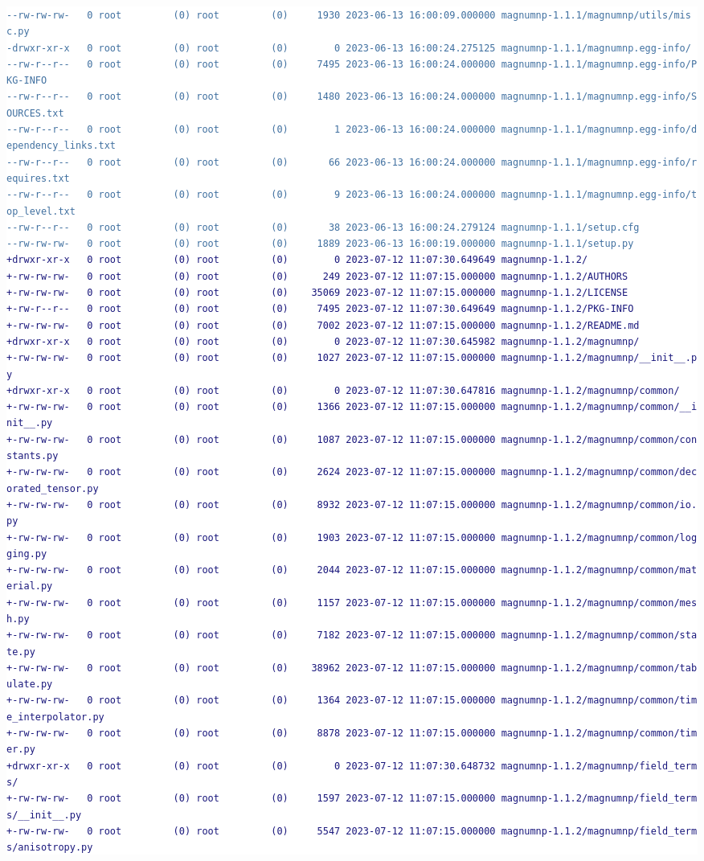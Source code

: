 ```diff
--rw-rw-rw-   0 root         (0) root         (0)     1930 2023-06-13 16:00:09.000000 magnumnp-1.1.1/magnumnp/utils/misc.py
-drwxr-xr-x   0 root         (0) root         (0)        0 2023-06-13 16:00:24.275125 magnumnp-1.1.1/magnumnp.egg-info/
--rw-r--r--   0 root         (0) root         (0)     7495 2023-06-13 16:00:24.000000 magnumnp-1.1.1/magnumnp.egg-info/PKG-INFO
--rw-r--r--   0 root         (0) root         (0)     1480 2023-06-13 16:00:24.000000 magnumnp-1.1.1/magnumnp.egg-info/SOURCES.txt
--rw-r--r--   0 root         (0) root         (0)        1 2023-06-13 16:00:24.000000 magnumnp-1.1.1/magnumnp.egg-info/dependency_links.txt
--rw-r--r--   0 root         (0) root         (0)       66 2023-06-13 16:00:24.000000 magnumnp-1.1.1/magnumnp.egg-info/requires.txt
--rw-r--r--   0 root         (0) root         (0)        9 2023-06-13 16:00:24.000000 magnumnp-1.1.1/magnumnp.egg-info/top_level.txt
--rw-r--r--   0 root         (0) root         (0)       38 2023-06-13 16:00:24.279124 magnumnp-1.1.1/setup.cfg
--rw-rw-rw-   0 root         (0) root         (0)     1889 2023-06-13 16:00:19.000000 magnumnp-1.1.1/setup.py
+drwxr-xr-x   0 root         (0) root         (0)        0 2023-07-12 11:07:30.649649 magnumnp-1.1.2/
+-rw-rw-rw-   0 root         (0) root         (0)      249 2023-07-12 11:07:15.000000 magnumnp-1.1.2/AUTHORS
+-rw-rw-rw-   0 root         (0) root         (0)    35069 2023-07-12 11:07:15.000000 magnumnp-1.1.2/LICENSE
+-rw-r--r--   0 root         (0) root         (0)     7495 2023-07-12 11:07:30.649649 magnumnp-1.1.2/PKG-INFO
+-rw-rw-rw-   0 root         (0) root         (0)     7002 2023-07-12 11:07:15.000000 magnumnp-1.1.2/README.md
+drwxr-xr-x   0 root         (0) root         (0)        0 2023-07-12 11:07:30.645982 magnumnp-1.1.2/magnumnp/
+-rw-rw-rw-   0 root         (0) root         (0)     1027 2023-07-12 11:07:15.000000 magnumnp-1.1.2/magnumnp/__init__.py
+drwxr-xr-x   0 root         (0) root         (0)        0 2023-07-12 11:07:30.647816 magnumnp-1.1.2/magnumnp/common/
+-rw-rw-rw-   0 root         (0) root         (0)     1366 2023-07-12 11:07:15.000000 magnumnp-1.1.2/magnumnp/common/__init__.py
+-rw-rw-rw-   0 root         (0) root         (0)     1087 2023-07-12 11:07:15.000000 magnumnp-1.1.2/magnumnp/common/constants.py
+-rw-rw-rw-   0 root         (0) root         (0)     2624 2023-07-12 11:07:15.000000 magnumnp-1.1.2/magnumnp/common/decorated_tensor.py
+-rw-rw-rw-   0 root         (0) root         (0)     8932 2023-07-12 11:07:15.000000 magnumnp-1.1.2/magnumnp/common/io.py
+-rw-rw-rw-   0 root         (0) root         (0)     1903 2023-07-12 11:07:15.000000 magnumnp-1.1.2/magnumnp/common/logging.py
+-rw-rw-rw-   0 root         (0) root         (0)     2044 2023-07-12 11:07:15.000000 magnumnp-1.1.2/magnumnp/common/material.py
+-rw-rw-rw-   0 root         (0) root         (0)     1157 2023-07-12 11:07:15.000000 magnumnp-1.1.2/magnumnp/common/mesh.py
+-rw-rw-rw-   0 root         (0) root         (0)     7182 2023-07-12 11:07:15.000000 magnumnp-1.1.2/magnumnp/common/state.py
+-rw-rw-rw-   0 root         (0) root         (0)    38962 2023-07-12 11:07:15.000000 magnumnp-1.1.2/magnumnp/common/tabulate.py
+-rw-rw-rw-   0 root         (0) root         (0)     1364 2023-07-12 11:07:15.000000 magnumnp-1.1.2/magnumnp/common/time_interpolator.py
+-rw-rw-rw-   0 root         (0) root         (0)     8878 2023-07-12 11:07:15.000000 magnumnp-1.1.2/magnumnp/common/timer.py
+drwxr-xr-x   0 root         (0) root         (0)        0 2023-07-12 11:07:30.648732 magnumnp-1.1.2/magnumnp/field_terms/
+-rw-rw-rw-   0 root         (0) root         (0)     1597 2023-07-12 11:07:15.000000 magnumnp-1.1.2/magnumnp/field_terms/__init__.py
+-rw-rw-rw-   0 root         (0) root         (0)     5547 2023-07-12 11:07:15.000000 magnumnp-1.1.2/magnumnp/field_terms/anisotropy.py
```